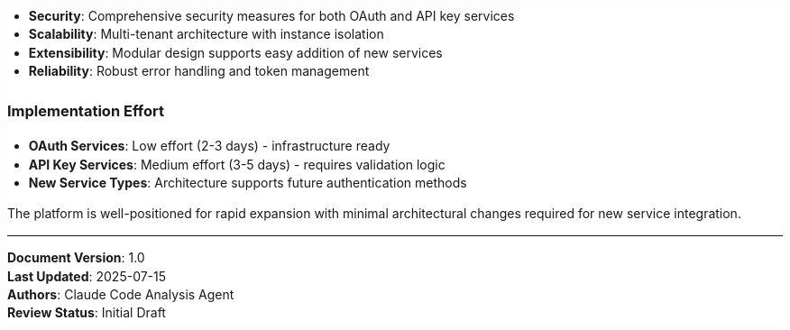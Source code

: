 -   **Security**: Comprehensive security measures for both OAuth and API key services
-   **Scalability**: Multi-tenant architecture with instance isolation
-   **Extensibility**: Modular design supports easy addition of new services
-   **Reliability**: Robust error handling and token management

### Implementation Effort

-   **OAuth Services**: Low effort (2-3 days) - infrastructure ready
-   **API Key Services**: Medium effort (3-5 days) - requires validation logic
-   **New Service Types**: Architecture supports future authentication methods

The platform is well-positioned for rapid expansion with minimal architectural changes required for new service integration.

---

**Document Version**: 1.0  
**Last Updated**: 2025-07-15  
**Authors**: Claude Code Analysis Agent  
**Review Status**: Initial Draft
